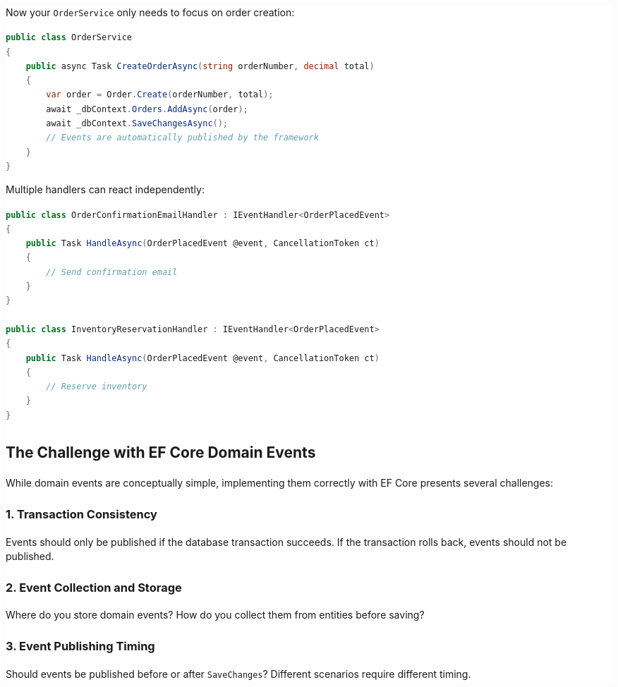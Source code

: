 Now your `OrderService` only needs to focus on order creation:

```csharp
public class OrderService
{
    public async Task CreateOrderAsync(string orderNumber, decimal total)
    {
        var order = Order.Create(orderNumber, total);
        await _dbContext.Orders.AddAsync(order);
        await _dbContext.SaveChangesAsync();
        // Events are automatically published by the framework
    }
}
```

Multiple handlers can react independently:

```csharp
public class OrderConfirmationEmailHandler : IEventHandler<OrderPlacedEvent>
{
    public Task HandleAsync(OrderPlacedEvent @event, CancellationToken ct)
    {
        // Send confirmation email
    }
}

public class InventoryReservationHandler : IEventHandler<OrderPlacedEvent>
{
    public Task HandleAsync(OrderPlacedEvent @event, CancellationToken ct)
    {
        // Reserve inventory
    }
}
```

## The Challenge with EF Core Domain Events

While domain events are conceptually simple, implementing them correctly with EF Core presents several challenges:

### 1. Transaction Consistency

Events should only be published if the database transaction succeeds. If the transaction rolls back, events should not be published.

### 2. Event Collection and Storage

Where do you store domain events? How do you collect them from entities before saving?

### 3. Event Publishing Timing

Should events be published before or after `SaveChanges`? Different scenarios require different timing.
